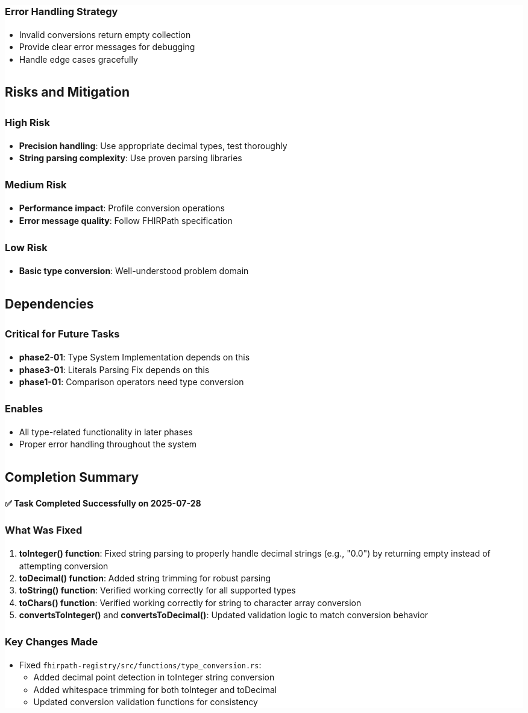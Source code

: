 ### Error Handling Strategy
- Invalid conversions return empty collection
- Provide clear error messages for debugging
- Handle edge cases gracefully

## Risks and Mitigation

### High Risk
- **Precision handling**: Use appropriate decimal types, test thoroughly
- **String parsing complexity**: Use proven parsing libraries

### Medium Risk
- **Performance impact**: Profile conversion operations
- **Error message quality**: Follow FHIRPath specification

### Low Risk
- **Basic type conversion**: Well-understood problem domain

## Dependencies

### Critical for Future Tasks
- **phase2-01**: Type System Implementation depends on this
- **phase3-01**: Literals Parsing Fix depends on this
- **phase1-01**: Comparison operators need type conversion

### Enables
- All type-related functionality in later phases
- Proper error handling throughout the system

## Completion Summary

**✅ Task Completed Successfully on 2025-07-28**

### What Was Fixed
1. **toInteger() function**: Fixed string parsing to properly handle decimal strings (e.g., "0.0") by returning empty instead of attempting conversion
2. **toDecimal() function**: Added string trimming for robust parsing
3. **toString() function**: Verified working correctly for all supported types
4. **toChars() function**: Verified working correctly for string to character array conversion
5. **convertsToInteger()** and **convertsToDecimal()**: Updated validation logic to match conversion behavior

### Key Changes Made
- Fixed `fhirpath-registry/src/functions/type_conversion.rs`:
  - Added decimal point detection in toInteger string conversion
  - Added whitespace trimming for both toInteger and toDecimal
  - Updated conversion validation functions for consistency
